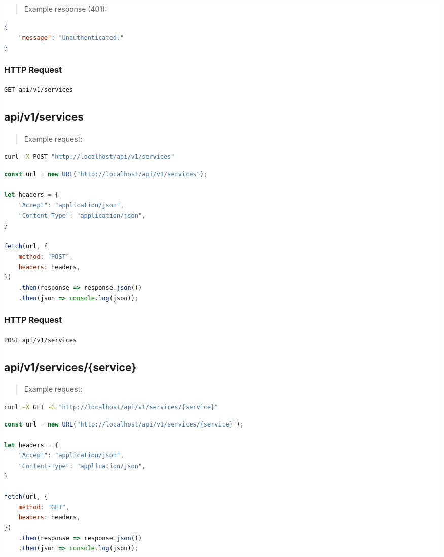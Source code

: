 > Example response (401):

```json
{
    "message": "Unauthenticated."
}
```

### HTTP Request
`GET api/v1/services`





## api/v1/services
> Example request:

```bash
curl -X POST "http://localhost/api/v1/services" 
```

```javascript
const url = new URL("http://localhost/api/v1/services");

let headers = {
    "Accept": "application/json",
    "Content-Type": "application/json",
}

fetch(url, {
    method: "POST",
    headers: headers,
})
    .then(response => response.json())
    .then(json => console.log(json));
```


### HTTP Request
`POST api/v1/services`





## api/v1/services/{service}
> Example request:

```bash
curl -X GET -G "http://localhost/api/v1/services/{service}" 
```

```javascript
const url = new URL("http://localhost/api/v1/services/{service}");

let headers = {
    "Accept": "application/json",
    "Content-Type": "application/json",
}

fetch(url, {
    method: "GET",
    headers: headers,
})
    .then(response => response.json())
    .then(json => console.log(json));
```
